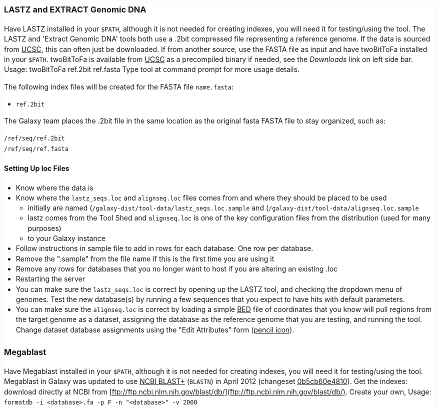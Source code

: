### LASTZ and EXTRACT Genomic DNA

Have LASTZ installed in your `$PATH`, although it is not needed for creating indexes, you will need it for testing/using the tool.
The LASTZ and 'Extract Genomic DNA' tools both use a .2bit compressed file representing a reference genome. If the data is sourced from [UCSC](http://genome.ucsc.edu/), this can often just be downloaded. 
If from another source, use the FASTA file as input and have twoBitToFa installed in your `$PATH`. 
twoBitToFa is available from [UCSC](http://genome.ucsc.edu/) as a precompiled binary if needed, see the *Downloads* link on left side bar. 
Usage: twoBitToFa ref.2bit ref.fasta 
Type tool at command prompt for more usage details. 

The following index files will be created for the FASTA file `name.fasta`:
* `ref.2bit`

The Galaxy team places the .2bit file in the same location as the original fasta FASTA file to stay organized, such as: 

```
/ref/seq/ref.2bit 
/ref/seq/ref.fasta 
```


#### Setting Up loc Files

* Know where the data is
* Know where the `lastz_seqs.loc` and `alignseq.loc` files comes from and where they should be placed to be used
  * initially are named (`/galaxy-dist/tool-data/lastz_seqs.loc.sample` and (`/galaxy-dist/tool-data/alignseq.loc.sample`
  * lastz comes from the Tool Shed and `alignseq.loc` is one of the key configuration files from the distribution (used for many purposes)
  * to your Galaxy instance
* Follow instructions in sample file to add in rows for each database. One row per database.
* Remove the ".sample" from the file name if this is the first time you are using it
* Remove any rows for databases that you no longer want to host if you are altering an existing .loc
* Restarting the server 
* You can make sure the `lastz_seqs.loc` is correct by opening up the LASTZ tool, and checking the dropdown menu of genomes. Test the new database(s) by running a few sequences that you expect to have hits with default parameters.
* You can make sure the `alignseq.loc` is correct by loading a simple [BED](/src/learn/datatypes/index.md#bed) file of coordinates that you know will pull regions from the target genome as a dataset, assigning the database as the reference genome that you are testing, and running the tool. Change dataset database assignments using the "Edit Attributes" form ([pencil icon](/src/learn/managing-datasets/index.md#dataset_icons)). 

### Megablast

Have Megablast installed in your `$PATH`, although it is not needed for creating indexes, you will need it for testing/using the tool.
Megablast in Galaxy was updated to use [NCBI BLAST+](http://blast.ncbi.nlm.nih.gov) (`BLASTN`) in April 2012 (changeset [0b5cb60e4810](https://bitbucket.org/galaxy/galaxy-central/changeset/0b5cb60e4810#chg-tools/metag_tools/megablast_wrapper.xml)). 
Get the indexes: download directly at NCBI from [ftp://ftp.ncbi.nlm.nih.gov/blast/db/](ftp://ftp.ncbi.nlm.nih.gov/blast/db/).
Create your own, Usage: `formatdb -i <database>.fa -p F -n "<database>" -v 2000`
